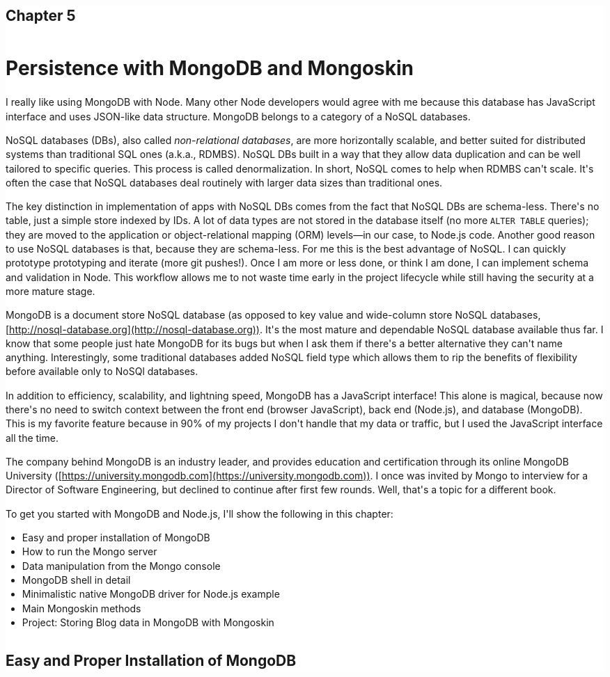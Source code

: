 Chapter 5
---------
# Persistence with MongoDB and Mongoskin

I really like using MongoDB with Node. Many other Node developers would agree with me because this database has JavaScript interface and uses JSON-like data structure. MongoDB belongs to a category of a NoSQL databases. 

NoSQL databases (DBs), also called _non-relational_ _databases_, are more horizontally scalable, and better suited for distributed systems than traditional SQL ones (a.k.a., RDMBS). NoSQL DBs built in a way that they allow data duplication and can be well tailored to specific queries. This process is called denormalization. In short, NoSQL comes to help when RDMBS can't scale. It's often the case that NoSQL databases deal routinely with larger data sizes than traditional ones.

The key distinction in implementation of apps with NoSQL DBs comes from the fact that NoSQL DBs are schema-less. There's no table, just a simple store indexed by IDs. A lot of data types are not stored in the database itself (no more `ALTER TABLE` queries); they are moved to the application or object-relational mapping (ORM) levels—in our case, to Node.js code. Another good reason to use NoSQL databases is that, because they are schema-less. For me this is the best advantage of NoSQL. I can quickly prototype prototyping and iterate (more git pushes!). Once I am more or less done, or think I am done, I can implement schema and validation in Node. This workflow allows me to not waste time early in the project lifecycle while still having the security at a more mature stage.

MongoDB is a document store NoSQL database (as opposed to key value and wide-column store NoSQL databases, [http://nosql-database.org](http://nosql-database.org)). It&#39;s the most mature and dependable NoSQL database available thus far. I know that some people just hate MongoDB for its bugs but when I ask them if there's a better alternative they can't name anything. Interestingly, some traditional databases added NoSQL field type which allows them to rip the benefits of flexibility before available only to NoSQl databases. 

In addition to efficiency, scalability, and lightning speed, MongoDB has a JavaScript interface! This alone is magical, because now there&#39;s no need to switch context between the front end (browser JavaScript), back end (Node.js), and database (MongoDB). This is my favorite feature because in 90% of my projects I don't handle that my data or traffic, but I used the JavaScript interface all the time.

The company behind MongoDB is an industry leader, and provides education and certification through its online MongoDB University ([https://university.mongodb.com](https://university.mongodb.com)). I once was invited by Mongo to interview for a Director of Software Engineering, but declined to continue after first few rounds. Well, that's a topic for a different book.

To get you started with MongoDB and Node.js, I'll show the following in this chapter:

- Easy and proper installation of MongoDB
- How to run the Mongo server
- Data manipulation from the Mongo console
- MongoDB shell in detail
- Minimalistic native MongoDB driver for Node.js example
- Main Mongoskin methods
- Project: Storing Blog data in MongoDB with Mongoskin

## Easy and Proper Installation of MongoDB
